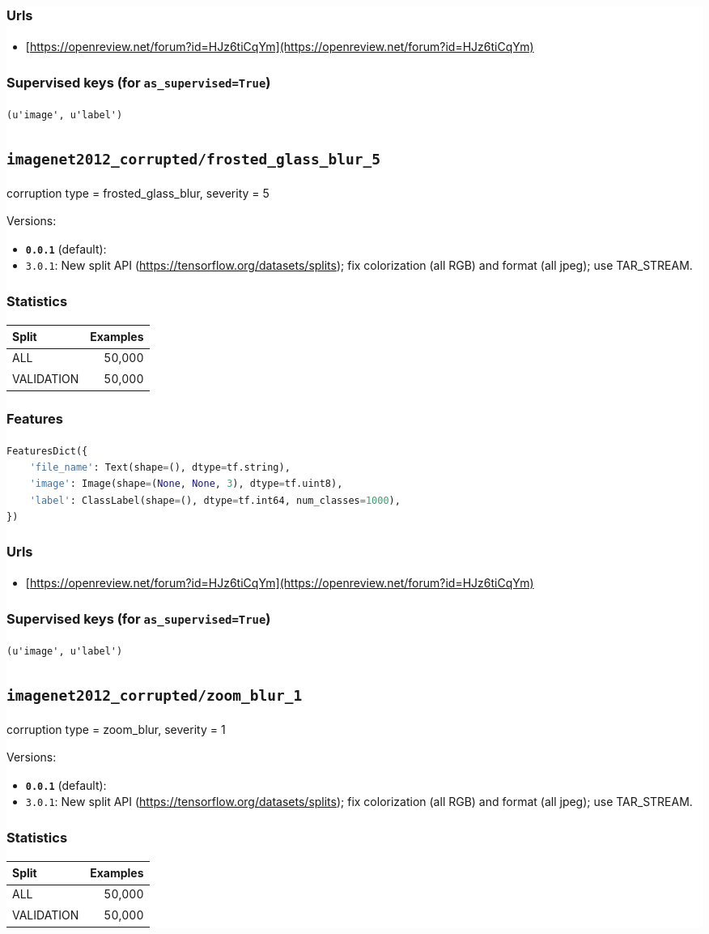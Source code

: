 ### Urls

*   [https://openreview.net/forum?id=HJz6tiCqYm](https://openreview.net/forum?id=HJz6tiCqYm)

### Supervised keys (for `as_supervised=True`)
`(u'image', u'label')`

## `imagenet2012_corrupted/frosted_glass_blur_5`
corruption type = frosted_glass_blur, severity = 5

Versions:

*   **`0.0.1`** (default):
*   `3.0.1`: New split API (https://tensorflow.org/datasets/splits); fix
    colorization (all RGB) and format (all jpeg); use TAR_STREAM.

### Statistics

Split      | Examples
:--------- | -------:
ALL        | 50,000
VALIDATION | 50,000

### Features
```python
FeaturesDict({
    'file_name': Text(shape=(), dtype=tf.string),
    'image': Image(shape=(None, None, 3), dtype=tf.uint8),
    'label': ClassLabel(shape=(), dtype=tf.int64, num_classes=1000),
})
```

### Urls

*   [https://openreview.net/forum?id=HJz6tiCqYm](https://openreview.net/forum?id=HJz6tiCqYm)

### Supervised keys (for `as_supervised=True`)
`(u'image', u'label')`

## `imagenet2012_corrupted/zoom_blur_1`
corruption type = zoom_blur, severity = 1

Versions:

*   **`0.0.1`** (default):
*   `3.0.1`: New split API (https://tensorflow.org/datasets/splits); fix
    colorization (all RGB) and format (all jpeg); use TAR_STREAM.

### Statistics

Split      | Examples
:--------- | -------:
ALL        | 50,000
VALIDATION | 50,000
